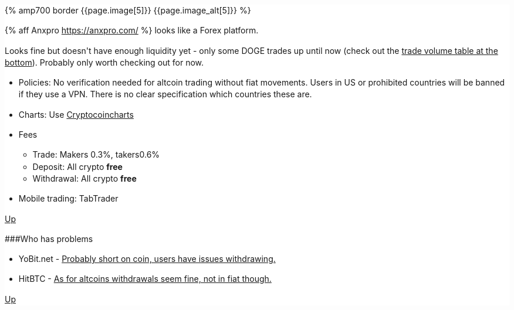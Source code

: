 {% amp700 border {{page.image[5]}} {{page.image_alt[5]}} %}


{% aff Anxpro https://anxpro.com/ %} looks like a Forex platform.  

Looks fine but doesn't have enough liquidity yet - only some DOGE trades up until now (check out the [trade volume table at the bottom](http://www.cryptocoincharts.info/markets/show/anxpro)). Probably only worth checking out for now.


* Policies: No verification needed for altcoin trading without fiat movements. Users in US or prohibited countries will be banned if they use a VPN. There is no clear specification which countries these are.

* Charts: Use [Cryptocoincharts](http://www.cryptocoincharts.info/markets/show/anxpro)

* Fees
    * Trade: Makers 0.3%, takers0.6%
    * Deposit: All crypto **free**
    * Withdrawal: All crypto **free**

* Mobile trading: TabTrader


[Up](#)


###Who has problems

* YoBit.net - [Probably short on coin, users have issues withdrawing.](http://siliconangle.com/blog/2016/02/28/problems-with-withdrawals-support-reported-at-bitcoin-altcoin-exchange-yobit/)

* HitBTC - [As for altcoins withdrawals seem fine, not in fiat though.](https://www.reddit.com/r/BitcoinMarkets/comments/461rhm/a_warning_to_avoid_hitbtc/)


[Up](#)
